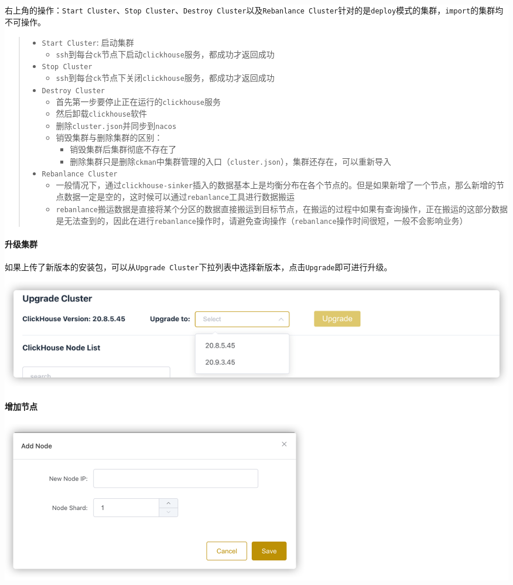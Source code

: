 右上角的操作：`Start Cluster`、`Stop Cluster`、`Destroy Cluster`以及`Rebanlance Cluster`针对的是`deploy`模式的集群，`import`的集群均不可操作。

>   -   `Start Cluster`: 启动集群
>       -   `ssh`到每台`ck`节点下启动`clickhouse`服务，都成功才返回成功
>   -   `Stop Cluster`
>       -   `ssh`到每台`ck`节点下关闭`clickhouse`服务，都成功才返回成功
>   -   `Destroy Cluster`
>       -   首先第一步要停止正在运行的`clickhouse`服务
>       -   然后卸载`clickhouse`软件
>       -   删除`cluster.json`并同步到`nacos`
>       -   销毁集群与删除集群的区别：
>           -   销毁集群后集群彻底不存在了
>           -   删除集群只是删除`ckman`中集群管理的入口（`cluster.json`），集群还存在，可以重新导入
>   -   `Rebanlance Cluster`
>       -   一般情况下，通过`clickhouse-sinker`插入的数据基本上是均衡分布在各个节点的。但是如果新增了一个节点，那么新增的节点数据一定是空的，这时候可以通过`rebanlance`工具进行数据搬运
>       -   `rebanlance`搬运数据是直接将某个分区的数据直接搬运到目标节点，在搬运的过程中如果有查询操作，正在搬运的这部分数据是无法查到的，因此在进行`rebanlance`操作时，请避免查询操作（`rebanlance`操作时间很短，一般不会影响业务）

#### 升级集群

如果上传了新版本的安装包，可以从`Upgrade Cluster`下拉列表中选择新版本，点击`Upgrade`即可进行升级。

![image-20210301145519067](img/image-20210301145519067.png)

#### 增加节点

<img src="img/image-20210302132839446.png" alt="image-20210302132839446" style="zoom:50%;" />
